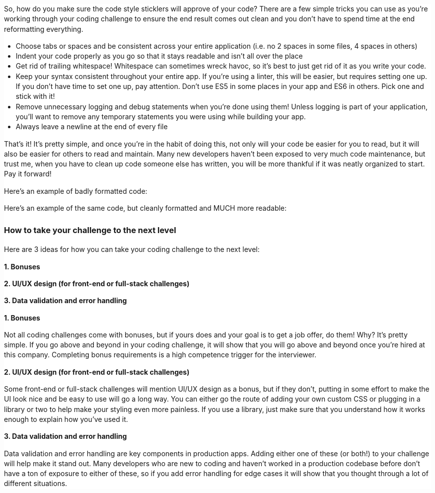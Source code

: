 So, how do you make sure the code style sticklers will approve of your code? There are a few simple tricks you can use as you’re working through your coding challenge to ensure the end result comes out clean and you don’t have to spend time at the end reformatting everything.

-   Choose tabs or spaces and be consistent across your entire application (i.e. no 2 spaces in some files, 4 spaces in others)
-   Indent your code properly as you go so that it stays readable and isn’t all over the place
-   Get rid of trailing whitespace! Whitespace can sometimes wreck havoc, so it’s best to just get rid of it as you write your code.
-   Keep your syntax consistent throughout your entire app. If you’re using a linter, this will be easier, but requires setting one up. If you don’t have time to set one up, pay attention. Don’t use ES5 in some places in your app and ES6 in others. Pick one and stick with it!
-   Remove unnecessary logging and debug statements when you’re done using them! Unless logging is part of your application, you’ll want to remove any temporary statements you were using while building your app.
-   Always leave a newline at the end of every file

That’s it! It’s pretty simple, and once you’re in the habit of doing this, not only will your code be easier for you to read, but it will also be easier for others to read and maintain. Many new developers haven’t been exposed to very much code maintenance, but trust me, when you have to clean up code someone else has written, you will be more thankful if it was neatly organized to start. Pay it forward!

Here’s an example of badly formatted code:

Here’s an example of the same code, but cleanly formatted and MUCH more readable:

### **How to take your challenge to the next level**

Here are 3 ideas for how you can take your coding challenge to the next level:

**1\. Bonuses**

**2\. UI/UX design (for front-end or full-stack challenges)**

**3\. Data validation and error handling**

**1\. Bonuses**

Not all coding challenges come with bonuses, but if yours does and your goal is to get a job offer, do them! Why? It’s pretty simple. If you go above and beyond in your coding challenge, it will show that you will go above and beyond once you’re hired at this company. Completing bonus requirements is a high competence trigger for the interviewer.

**2\. UI/UX design (for front-end or full-stack challenges)**

Some front-end or full-stack challenges will mention UI/UX design as a bonus, but if they don’t, putting in some effort to make the UI look nice and be easy to use will go a long way. You can either go the route of adding your own custom CSS or plugging in a library or two to help make your styling even more painless. If you use a library, just make sure that you understand how it works enough to explain how you’ve used it.

**3\. Data validation and error handling**

Data validation and error handling are key components in production apps. Adding either one of these (or both!) to your challenge will help make it stand out. Many developers who are new to coding and haven’t worked in a production codebase before don’t have a ton of exposure to either of these, so if you add error handling for edge cases it will show that you thought through a lot of different situations.
